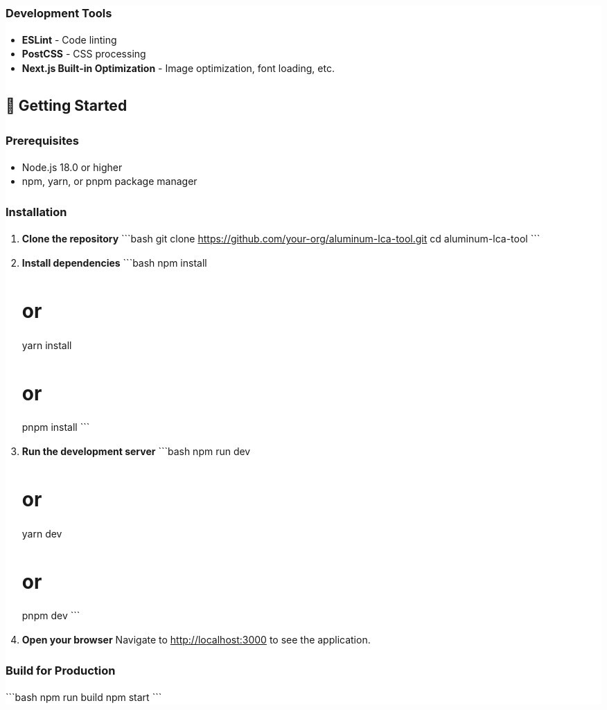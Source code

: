 ### Development Tools
- **ESLint** - Code linting
- **PostCSS** - CSS processing
- **Next.js Built-in Optimization** - Image optimization, font loading, etc.

## 🚀 Getting Started

### Prerequisites

- Node.js 18.0 or higher
- npm, yarn, or pnpm package manager

### Installation

1. **Clone the repository**
   \`\`\`bash
   git clone https://github.com/your-org/aluminum-lca-tool.git
   cd aluminum-lca-tool
   \`\`\`

2. **Install dependencies**
   \`\`\`bash
   npm install
   # or
   yarn install
   # or
   pnpm install
   \`\`\`

3. **Run the development server**
   \`\`\`bash
   npm run dev
   # or
   yarn dev
   # or
   pnpm dev
   \`\`\`

4. **Open your browser**
   Navigate to [http://localhost:3000](http://localhost:3000) to see the application.

### Build for Production

\`\`\`bash
npm run build
npm start
\`\`\`
